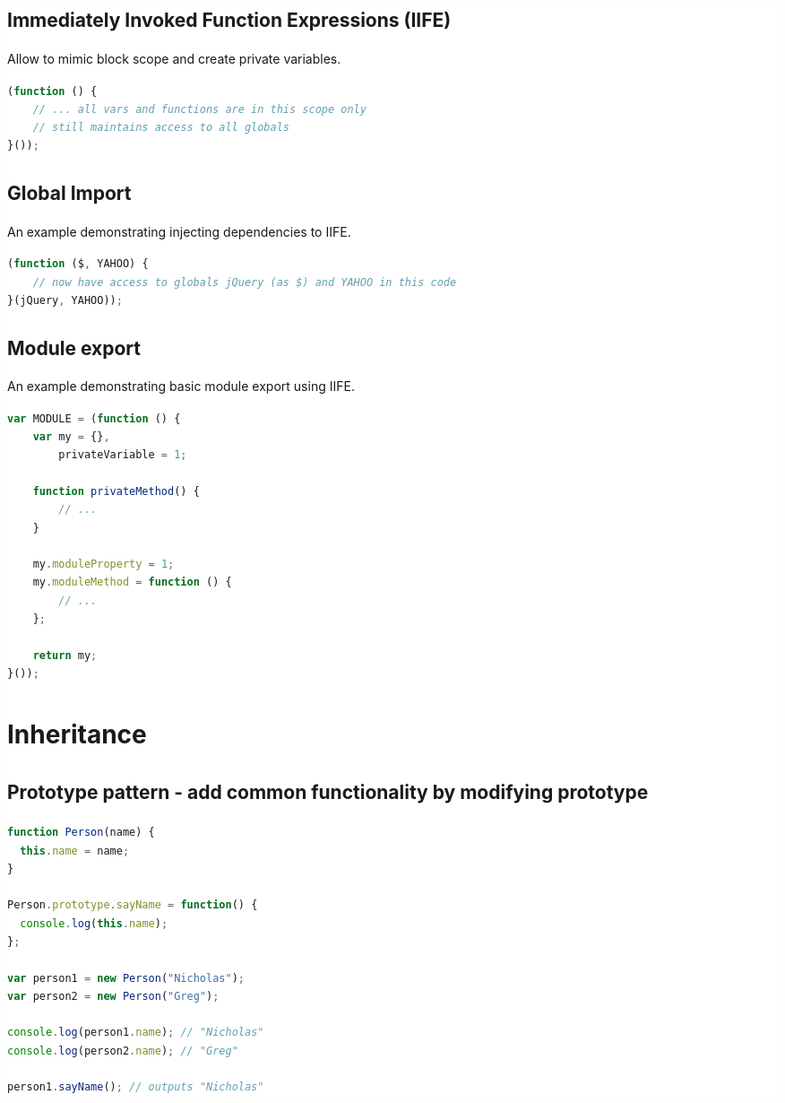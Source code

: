 ## Immediately Invoked Function Expressions (IIFE)

Allow to mimic block scope and create private variables.

```javascript
(function () {
	// ... all vars and functions are in this scope only
	// still maintains access to all globals
}());
```

## Global Import

An example demonstrating injecting dependencies to IIFE.

```javascript
(function ($, YAHOO) {
	// now have access to globals jQuery (as $) and YAHOO in this code
}(jQuery, YAHOO));
```

## Module export

An example demonstrating basic module export using IIFE.

```javascript
var MODULE = (function () {
	var my = {},
		privateVariable = 1;

	function privateMethod() {
		// ...
	}

	my.moduleProperty = 1;
	my.moduleMethod = function () {
		// ...
	};

	return my;
}());
```

# Inheritance

## Prototype pattern - add common functionality by modifying prototype

```javascript
function Person(name) {
  this.name = name;
}

Person.prototype.sayName = function() {
  console.log(this.name);
};

var person1 = new Person("Nicholas");
var person2 = new Person("Greg");

console.log(person1.name); // "Nicholas"
console.log(person2.name); // "Greg"

person1.sayName(); // outputs "Nicholas"
```